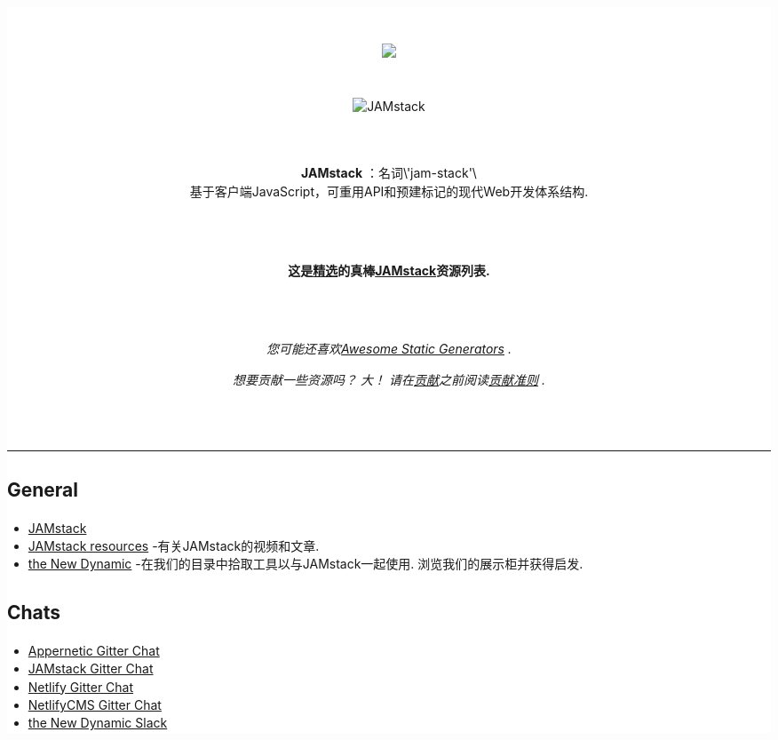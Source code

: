 <div class="github-widget" data-repo="automata/awesome-jamstack"></div>
<script async src="https://pagead2.googlesyndication.com/pagead/js/adsbygoogle.js"></script><ins class="adsbygoogle" style="display:block" data-ad-client="ca-pub-6890694312814945" data-ad-slot="5473692530" data-ad-format="auto"  data-full-width-responsive="true"></ins><script>(adsbygoogle = window.adsbygoogle || []).push({});</script>
<div align="center">
  <br /><br />
  <a href="https://awesome.re"><img src="https://awesome.re/badge-flat.svg" /></a>
  <br /><br /><br />
  <img width="500" src="https://raw.githubusercontent.com/automata/awesome-jamstack/master/media/jamstack-full-logo.svg?sanitize=true" alt="JAMstack">
  <br /><br /><br />
  <p>
    <strong>JAMstack</strong> ：名词\&#39;jam-stack&#39;\ <br />
    基于客户端JavaScript，可重用API和预建标记的现代Web开发体系结构.
  </p>
  <br /><br />
  <p>
    <b>
      这是<a href="https://jamstack.org">精选</a>的真棒<a href="https://jamstack.org">JAMstack</a>资源列表.
    </b>
  </p>
  <br /><br />
  <p>
    <i>
      您可能还喜欢<a href="https://github.com/myles/awesome-static-generators">Awesome Static Generators</a> .
    </i>
  </p>
  <p>
    <i>
       想要贡献一些资源吗？  大！  请在<a href="contributing.md">贡献</a>之前阅读<a href="contributing.md">贡献准则</a> .
    </i>
  </p>
  <br /><br />
</div>



---

## General

- [JAMstack](https://jamstack.org/)
- [JAMstack resources](https://jamstack.org/resources/) -有关JAMstack的视频和文章.
- [the New Dynamic](https://www.thenewdynamic.org/)  -在我们的目录中拾取工具以与JAMstack一起使用.  浏览我们的展示柜并获得启发.

## Chats

- [Appernetic Gitter Chat](https://gitter.im/appernetic/issues)
- [JAMstack Gitter Chat](https://gitter.im/jamstack/community)
- [Netlify Gitter Chat](https://gitter.im/netlify/community)
- [NetlifyCMS Gitter Chat](https://gitter.im/netlify/NetlifyCMS)
- [the New Dynamic Slack](https://join.slack.com/t/thenewdynamic/shared_invite/enQtMjkwNjYwNTY0NjkxLWI1NDhlNjZkZjA5ZGJmODE1OThiMjkwN2ZkMzE1YjEwN2YwNWUxYTNjZTUxMGQ2MzU3NWQ0YmVjNGU1NTkxMDk)
